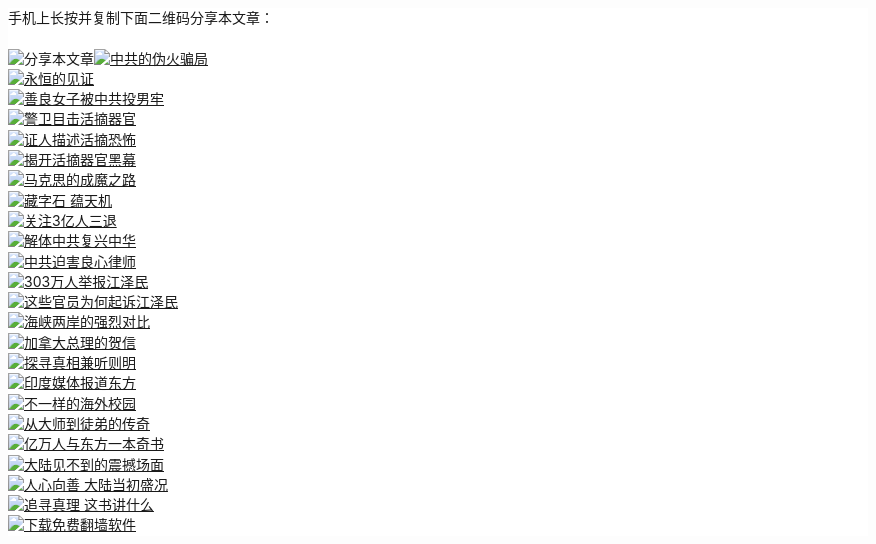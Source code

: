 ####
手机上长按并复制下面二维码分享本文章：<br><br><img src="http://www.hehaibao.com/qr/index.php?m=1&e=L&p=10&t=&d=https://github.com/asdfgt5/djy/blob/master/gb/15/11/3/n4564597.md%231" title="分享本文章"></td><td VALIGN=TOP><a href="https://github.com/asdfgt5/djy/blob/master/gb/16/1/21/n4622075.md?dfh#1" target="_blank"><img src="https://raw.githubusercontent.com/asdfgt5/djy/master/gb/300/wei-f1.jpg" title="中共的伪火骗局"  alt="中共的伪火骗局"></a><br><a href="https://github.com/asdfgt5/yh/blob/master/README.md?dfh#1" target="_blank"><img src="https://raw.githubusercontent.com/asdfgt5/djy/master/gb/300/yong-h.jpg" title="永恒的见证"  alt="永恒的见证"></a><br><a href="https://github.com/asdfgt5/djy/blob/master/gb/13/9/29/n3974789.md?dfh#1" target="_blank"><img src="https://raw.githubusercontent.com/asdfgt5/djy/master/gb/300/shang-lnz.jpg" title="善良女子被中共投男牢"  alt="善良女子被中共投男牢"></a><br><a href="https://github.com/asdfgt5/djy/blob/master/gb/16/3/16/n4663449.md?dfh#1" target="_blank"><img src="https://raw.githubusercontent.com/asdfgt5/djy/master/gb/300/huo-z3.jpg" title="警卫目击活摘器官"  alt="警卫目击活摘器官"></a><br><a href="https://github.com/asdfgt5/djy/blob/master/gb/16/8/7/n8177641.md?dfh#1" target="_blank"><img src="https://raw.githubusercontent.com/asdfgt5/djy/master/gb/300/huo-z4.jpg" title="证人描述活摘恐怖"  alt="证人描述活摘恐怖"></a><br><a href="https://github.com/asdfgt5/djy/blob/master/gb/10/4/19/n2881569.md?dfh#1" target="_blank"><img src="https://raw.githubusercontent.com/asdfgt5/djy/master/gb/300/huo-z1.jpg" title="揭开活摘器官黑幕"  alt="揭开活摘器官黑幕"></a><br><a href="https://github.com/asdfgt5/djy/blob/master/gb/10/11/7/n3077476.md?dfh#1" target="_blank"><img src="https://raw.githubusercontent.com/asdfgt5/djy/master/gb/300/ma-ks.jpg" title="马克思的成魔之路"  alt="马克思的成魔之路"></a><br><a href="https://github.com/asdfgt5/djy/blob/master/gb/14/6/9/n4173977.md?dfh#1" target="_blank"><img src="https://raw.githubusercontent.com/asdfgt5/djy/master/gb/300/chang-zs.jpg" title="藏字石 蕴天机"  alt="藏字石 蕴天机"></a><br><a href="https://github.com/asdfgt5/djy/blob/master/gb/18/5/10/n10381511.md?dfh#1" target="_blank"><img src="https://raw.githubusercontent.com/asdfgt5/djy/master/gb/300/st1.jpg" title="关注3亿人三退"  alt="关注3亿人三退"></a><br><a href="https://github.com/asdfgt5/djy/blob/master/gb/18/3/21/n10237682.md?dfh#1" target="_blank"><img src="https://raw.githubusercontent.com/asdfgt5/djy/master/gb/300/jie-t.jpg" title="解体中共复兴中华"  alt="解体中共复兴中华"></a><br><a href="https://github.com/asdfgt5/djy/blob/master/gb/9/2/9/n2422991.md?dfh#1" target="_blank"><img src="https://raw.githubusercontent.com/asdfgt5/djy/master/gb/300/gao-zs.jpg" title="中共迫害良心律师"  alt="中共迫害良心律师"></a><br><a href="https://github.com/asdfgt5/djy/blob/master/gb/18/12/9/n10900044.md?dfh#1" target="_blank"><img src="https://raw.githubusercontent.com/asdfgt5/djy/master/gb/300/sj1.jpg" title="303万人举报江泽民"  alt="303万人举报江泽民"></a><br><a href="https://github.com/asdfgt5/djy/blob/master/gb/18/8/28/n10672014.md?dfh#1" target="_blank"><img src="https://raw.githubusercontent.com/asdfgt5/djy/master/gb/300/sj2.jpg" title="这些官员为何起诉江泽民"  alt="这些官员为何起诉江泽民"></a><br><a href="https://github.com/asdfgt5/djy/blob/master/gb/8/12/18/n2367165.md?dfh#1" target="_blank"><img src="https://raw.githubusercontent.com/asdfgt5/djy/master/gb/300/liangan.jpg" title="海峡两岸的强烈对比"  alt="海峡两岸的强烈对比"></a><br><a href="https://github.com/asdfgt5/djy/blob/master/gb/15/5/5/n4427238.md?dfh#1" target="_blank"><img src="https://raw.githubusercontent.com/asdfgt5/djy/master/gb/300/jia-ndzl.jpg" title="加拿大总理的贺信"  alt="加拿大总理的贺信"></a><br><a href="https://github.com/asdfgt5/djy/blob/master/gb/11/6/17/n3289382.md?dfh#1" target="_blank">
<img src="https://raw.githubusercontent.com/asdfgt5/djy/master/gb/300/xiao-wd.jpg" title="探寻真相兼听则明"  alt="探寻真相兼听则明"></a><br><a href="https://github.com/asdfgt5/djy/blob/master/gb/18/10/27/n10812623.md?dfh#1" target="_blank"><img src="https://raw.githubusercontent.com/asdfgt5/djy/master/gb/300/yindu.jpg" title="印度媒体报道东方"  alt="印度媒体报道东方"></a><br><a href="https://github.com/asdfgt5/djy/blob/master/gb/18/6/9/n10469652.md?dfh#1" target="_blank"><img src="https://raw.githubusercontent.com/asdfgt5/djy/master/gb/300/xie-j.jpg" title="不一样的海外校园"  alt="不一样的海外校园"></a><br><a href="https://github.com/asdfgt5/djy/blob/master/gb/7/4/5/n1669415.md?dfh#1" target="_blank"><img src="https://raw.githubusercontent.com/asdfgt5/djy/master/gb/300/li-up.jpg" title="从大师到徒弟的传奇"  alt="从大师到徒弟的传奇"></a><br><a href="https://github.com/asdfgt5/djy/blob/master/gb/17/5/26/n9191512.md?dfh#1" target="_blank"><img src="https://raw.githubusercontent.com/asdfgt5/djy/master/gb/300/zfl2.jpg" title="亿万人与东方一本奇书"  alt="亿万人与东方一本奇书"></a><br><a href="https://github.com/asdfgt5/djy/blob/master/gb/13/11/27/n4020290.md?dfh#1" target="_blank"><img src="https://raw.githubusercontent.com/asdfgt5/djy/master/gb/300/zhen-h.jpg" title="大陆见不到的震撼场面"  alt="大陆见不到的震撼场面"></a><br><a href="https://github.com/asdfgt5/djy/blob/master/gb/15/7/17/n4482910.md?dfh#1" target="_blank"><img src="https://raw.githubusercontent.com/asdfgt5/djy/master/gb/300/dalu-sk.jpg" title="人心向善 大陆当初盛况"  alt="人心向善 大陆当初盛况"></a><br><a href="https://github.com/asdfgt5/djy/blob/master/gb/9/10/15/n2689419.md?dfh#1" target="_blank"><img src="https://raw.githubusercontent.com/asdfgt5/djy/master/gb/300/zfl1.jpg" title="追寻真理 这书讲什么"  alt="追寻真理 这书讲什么"></a><br><a href="https://github.com/asdfgt5/fq/blob/master/README.md?dfh#1" target="_blank"><img src="https://raw.githubusercontent.com/asdfgt5/djy/master/gb/300/fq1.jpg" title="下载免费翻墙软件"  alt="下载免费翻墙软件"></a><br></td></tr></table>

